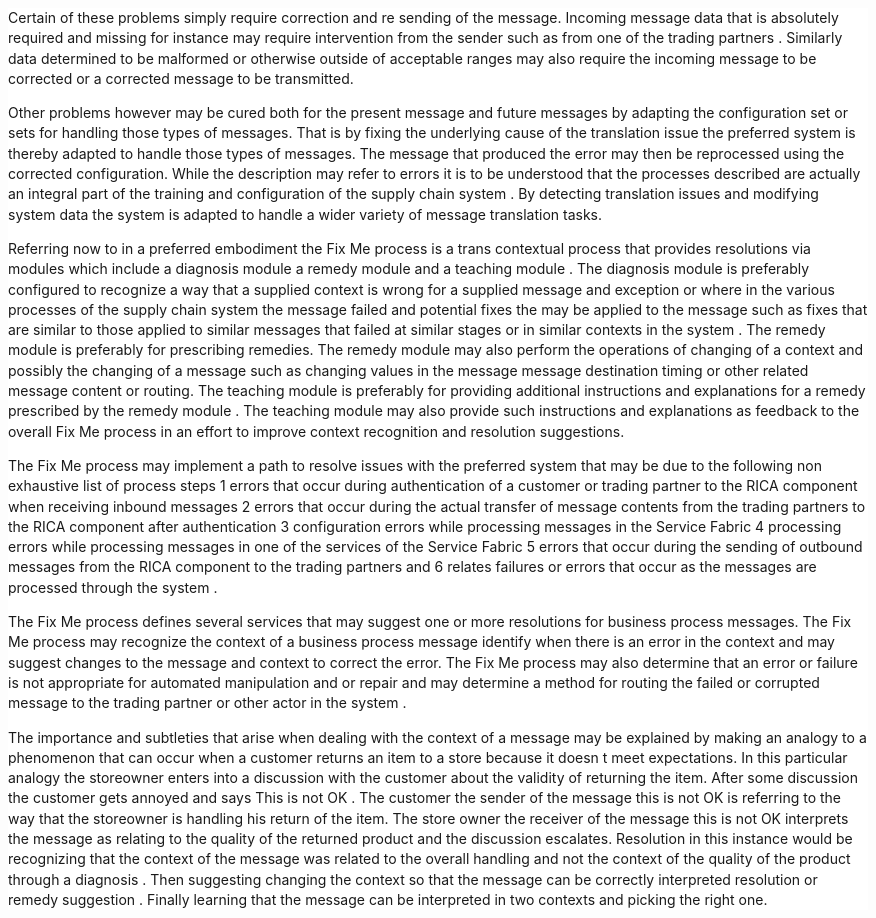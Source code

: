 Certain of these problems simply require correction and re sending of the message. Incoming message data that is absolutely required and missing for instance may require intervention from the sender such as from one of the trading partners . Similarly data determined to be malformed or otherwise outside of acceptable ranges may also require the incoming message to be corrected or a corrected message to be transmitted.

Other problems however may be cured both for the present message and future messages by adapting the configuration set or sets for handling those types of messages. That is by fixing the underlying cause of the translation issue the preferred system is thereby adapted to handle those types of messages. The message that produced the error may then be reprocessed using the corrected configuration. While the description may refer to errors it is to be understood that the processes described are actually an integral part of the training and configuration of the supply chain system . By detecting translation issues and modifying system data the system is adapted to handle a wider variety of message translation tasks.

Referring now to in a preferred embodiment the Fix Me process is a trans contextual process that provides resolutions via modules which include a diagnosis module a remedy module and a teaching module . The diagnosis module is preferably configured to recognize a way that a supplied context is wrong for a supplied message and exception or where in the various processes of the supply chain system the message failed and potential fixes the may be applied to the message such as fixes that are similar to those applied to similar messages that failed at similar stages or in similar contexts in the system . The remedy module is preferably for prescribing remedies. The remedy module may also perform the operations of changing of a context and possibly the changing of a message such as changing values in the message message destination timing or other related message content or routing. The teaching module is preferably for providing additional instructions and explanations for a remedy prescribed by the remedy module . The teaching module may also provide such instructions and explanations as feedback to the overall Fix Me process in an effort to improve context recognition and resolution suggestions.

The Fix Me process may implement a path to resolve issues with the preferred system that may be due to the following non exhaustive list of process steps 1 errors that occur during authentication of a customer or trading partner to the RICA component when receiving inbound messages 2 errors that occur during the actual transfer of message contents from the trading partners to the RICA component after authentication 3 configuration errors while processing messages in the Service Fabric 4 processing errors while processing messages in one of the services of the Service Fabric 5 errors that occur during the sending of outbound messages from the RICA component to the trading partners and 6 relates failures or errors that occur as the messages are processed through the system .

The Fix Me process defines several services that may suggest one or more resolutions for business process messages. The Fix Me process may recognize the context of a business process message identify when there is an error in the context and may suggest changes to the message and context to correct the error. The Fix Me process may also determine that an error or failure is not appropriate for automated manipulation and or repair and may determine a method for routing the failed or corrupted message to the trading partner or other actor in the system .

The importance and subtleties that arise when dealing with the context of a message may be explained by making an analogy to a phenomenon that can occur when a customer returns an item to a store because it doesn t meet expectations. In this particular analogy the storeowner enters into a discussion with the customer about the validity of returning the item. After some discussion the customer gets annoyed and says This is not OK . The customer the sender of the message this is not OK is referring to the way that the storeowner is handling his return of the item. The store owner the receiver of the message this is not OK interprets the message as relating to the quality of the returned product and the discussion escalates. Resolution in this instance would be recognizing that the context of the message was related to the overall handling and not the context of the quality of the product through a diagnosis . Then suggesting changing the context so that the message can be correctly interpreted resolution or remedy suggestion . Finally learning that the message can be interpreted in two contexts and picking the right one.
